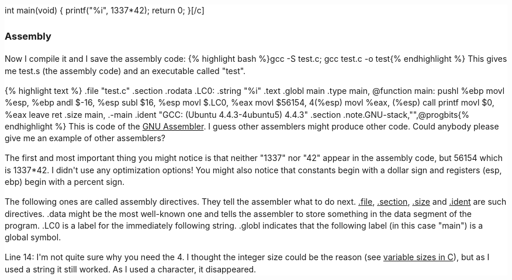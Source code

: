 int main(void)
{
    printf("%i", 1337*42);
    return 0;
}[/c]

<h3>Assembly</h3>
Now I compile it and I save the assembly code:
{% highlight bash %}gcc -S test.c; gcc test.c -o test{% endhighlight %}
This gives me test.s (the assembly code) and an executable called "test".

{% highlight text %}	.file	"test.c"
	.section	.rodata
.LC0:
	.string	"%i"
	.text
.globl main
	.type	main, @function
main:
	pushl	%ebp
	movl	%esp, %ebp
	andl	$-16, %esp
	subl	$16, %esp
	movl	$.LC0, %eax
	movl	$56154, 4(%esp)
	movl	%eax, (%esp)
	call	printf
	movl	$0, %eax
	leave
	ret
	.size	main, .-main
	.ident	"GCC: (Ubuntu 4.4.3-4ubuntu5) 4.4.3"
	.section	.note.GNU-stack,"",@progbits{% endhighlight %}
This is code of the <a href="http://en.wikipedia.org/wiki/GNU_Assembler">GNU Assembler</a>. I guess other assemblers might produce other code. Could anybody please give me an example of other assemblers?

The first and most important thing you might notice is that neither "1337" nor "42" appear in the assembly code, but 56154 which is 1337*42. I didn't use any optimization options! You might also notice that constants begin with a dollar sign and registers (esp, ebp) begin with a percent sign.

The following ones are called assembly directives. They tell the assembler what to do next.
<a href="http://tigcc.ticalc.org/doc/gnuasm.html#SEC90">.file</a>, <a href="http://tigcc.ticalc.org/doc/gnuasm.html#SEC119">.section</a>, <a href="http://tigcc.ticalc.org/doc/gnuasm.html#SEC123">.size</a> and <a href="http://tigcc.ticalc.org/doc/gnuasm.html#SEC95">.ident</a> are such directives. .data might be the most well-known one and tells the assembler to store something in the data segment of the program.
.LC0 is a label for the immediately following string.
.globl indicates that the following label (in this case "main") is a global symbol.

Line 14: I'm not quite sure why you need the 4. I thought the integer size could be the reason (see <a href="http://www.cplusplus.com/doc/tutorial/variables/">variable sizes in C</a>), but as I used a string it still worked. As I used a character, it disappeared.
